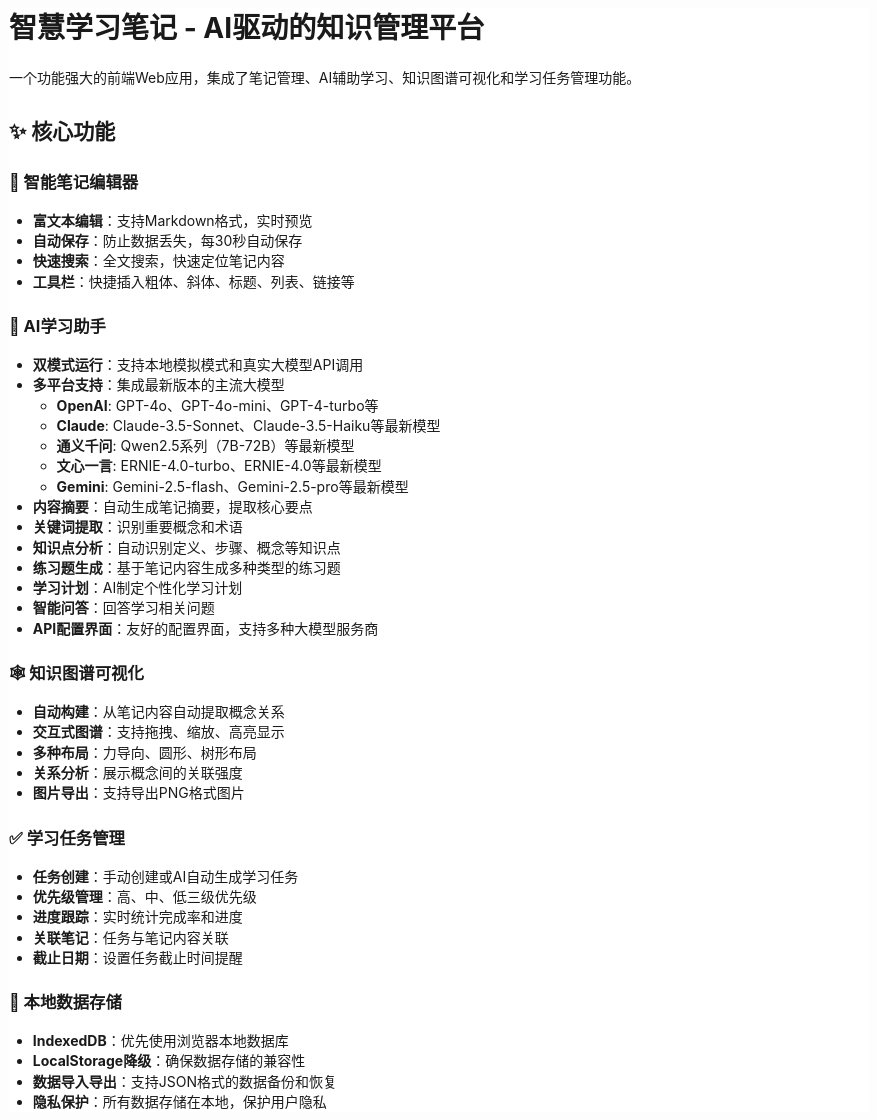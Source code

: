  # 智慧学习笔记 - AI驱动的知识管理平台

一个功能强大的前端Web应用，集成了笔记管理、AI辅助学习、知识图谱可视化和学习任务管理功能。

## ✨ 核心功能

### 📝 智能笔记编辑器
- **富文本编辑**：支持Markdown格式，实时预览
- **自动保存**：防止数据丢失，每30秒自动保存
- **快速搜索**：全文搜索，快速定位笔记内容
- **工具栏**：快捷插入粗体、斜体、标题、列表、链接等

### 🤖 AI学习助手
- **双模式运行**：支持本地模拟模式和真实大模型API调用
- **多平台支持**：集成最新版本的主流大模型
  - **OpenAI**: GPT-4o、GPT-4o-mini、GPT-4-turbo等
  - **Claude**: Claude-3.5-Sonnet、Claude-3.5-Haiku等最新模型
  - **通义千问**: Qwen2.5系列（7B-72B）等最新模型
  - **文心一言**: ERNIE-4.0-turbo、ERNIE-4.0等最新模型
  - **Gemini**: Gemini-2.5-flash、Gemini-2.5-pro等最新模型
- **内容摘要**：自动生成笔记摘要，提取核心要点
- **关键词提取**：识别重要概念和术语
- **知识点分析**：自动识别定义、步骤、概念等知识点
- **练习题生成**：基于笔记内容生成多种类型的练习题
- **学习计划**：AI制定个性化学习计划
- **智能问答**：回答学习相关问题
- **API配置界面**：友好的配置界面，支持多种大模型服务商

### 🕸️ 知识图谱可视化
- **自动构建**：从笔记内容自动提取概念关系
- **交互式图谱**：支持拖拽、缩放、高亮显示
- **多种布局**：力导向、圆形、树形布局
- **关系分析**：展示概念间的关联强度
- **图片导出**：支持导出PNG格式图片

### ✅ 学习任务管理
- **任务创建**：手动创建或AI自动生成学习任务
- **优先级管理**：高、中、低三级优先级
- **进度跟踪**：实时统计完成率和进度
- **关联笔记**：任务与笔记内容关联
- **截止日期**：设置任务截止时间提醒

### 💾 本地数据存储
- **IndexedDB**：优先使用浏览器本地数据库
- **LocalStorage降级**：确保数据存储的兼容性
- **数据导入导出**：支持JSON格式的数据备份和恢复
- **隐私保护**：所有数据存储在本地，保护用户隐私
